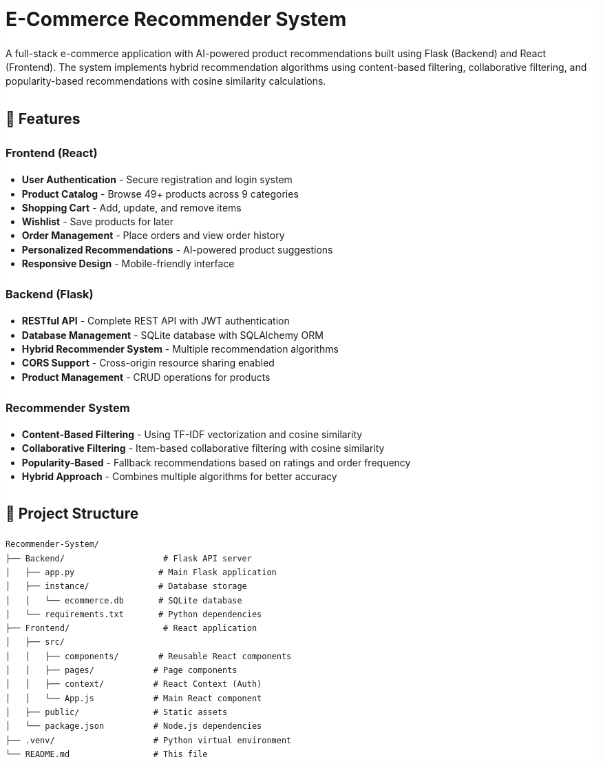 # E-Commerce Recommender System

A full-stack e-commerce application with AI-powered product recommendations built using Flask (Backend) and React (Frontend). The system implements hybrid recommendation algorithms using content-based filtering, collaborative filtering, and popularity-based recommendations with cosine similarity calculations.

## 🚀 Features

### Frontend (React)
- **User Authentication** - Secure registration and login system
- **Product Catalog** - Browse 49+ products across 9 categories
- **Shopping Cart** - Add, update, and remove items
- **Wishlist** - Save products for later
- **Order Management** - Place orders and view order history
- **Personalized Recommendations** - AI-powered product suggestions
- **Responsive Design** - Mobile-friendly interface

### Backend (Flask)
- **RESTful API** - Complete REST API with JWT authentication
- **Database Management** - SQLite database with SQLAlchemy ORM
- **Hybrid Recommender System** - Multiple recommendation algorithms
- **CORS Support** - Cross-origin resource sharing enabled
- **Product Management** - CRUD operations for products

### Recommender System
- **Content-Based Filtering** - Using TF-IDF vectorization and cosine similarity
- **Collaborative Filtering** - Item-based collaborative filtering with cosine similarity
- **Popularity-Based** - Fallback recommendations based on ratings and order frequency
- **Hybrid Approach** - Combines multiple algorithms for better accuracy

## 📁 Project Structure

```
Recommender-System/
├── Backend/                    # Flask API server
│   ├── app.py                 # Main Flask application
│   ├── instance/              # Database storage
│   │   └── ecommerce.db       # SQLite database
│   └── requirements.txt       # Python dependencies
├── Frontend/                   # React application
│   ├── src/
│   │   ├── components/        # Reusable React components
│   │   ├── pages/            # Page components
│   │   ├── context/          # React Context (Auth)
│   │   └── App.js            # Main React component
│   ├── public/               # Static assets
│   └── package.json          # Node.js dependencies
├── .venv/                    # Python virtual environment
└── README.md                 # This file
```
